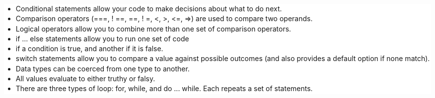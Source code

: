 - Conditional statements allow your code to make
decisions about what to do next.
- Comparison operators (===, ! ==, ==, ! =, <, >, <=, =>)
are used to compare two operands.
- Logical operators allow you to combine more than one
set of comparison operators.
- if ... else statements allow you to run one set of code
- if a condition is true, and another if it is false.
- switch statements allow you to compare a value
against possible outcomes (and also provides a default
option if none match).
- Data types can be coerced from one type to another.
- All values evaluate to either truthy or falsy.
- There are three types of loop: for, while, and
do ... while. Each repeats a set of statements.

